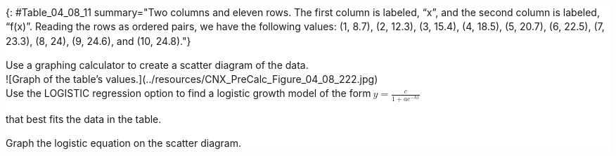 {: #Table_04_08_11 summary="Two columns and eleven rows. The first column is labeled, &#x201C;x&#x201D;, and the second column is labeled, &#x201C;f(x)&#x201D;. Reading the rows as ordered pairs, we have the following values: (1, 8.7), (2, 12.3), (3, 15.4), (4, 18.5), (5, 20.7), (6, 22.5), (7, 23.3), (8, 24), (9, 24.6), and (10, 24.8)."}

<div data-type="exercise">
<div data-type="problem" markdown="1">
Use a graphing calculator to create a scatter diagram of the data.

</div>
<div data-type="solution">
<div data-type="media" data-alt="Graph of the table&#x2019;s values.">
![Graph of the table&#x2019;s values.](../resources/CNX_PreCalc_Figure_04_08_222.jpg)
</div>
</div>
</div>

<div data-type="exercise">
<div data-type="problem" markdown="1">
Use the LOGISTIC regression option to find a logistic growth model of the form<math xmlns="http://www.w3.org/1998/Math/MathML"> <mrow> <mtext> </mtext><mi>y</mi><mo>=</mo><mfrac> <mi>c</mi> <mrow> <mn>1</mn><mo>+</mo><mi>a</mi><msup> <mi>e</mi> <mrow> <mo>−</mo><mi>b</mi><mi>x</mi> </mrow> </msup> </mrow> </mfrac> <mtext> </mtext> </mrow> </math>

that best fits the data in the table.

</div>
</div>

<div data-type="exercise">
<div data-type="problem" markdown="1">
Graph the logistic equation on the scatter diagram.

